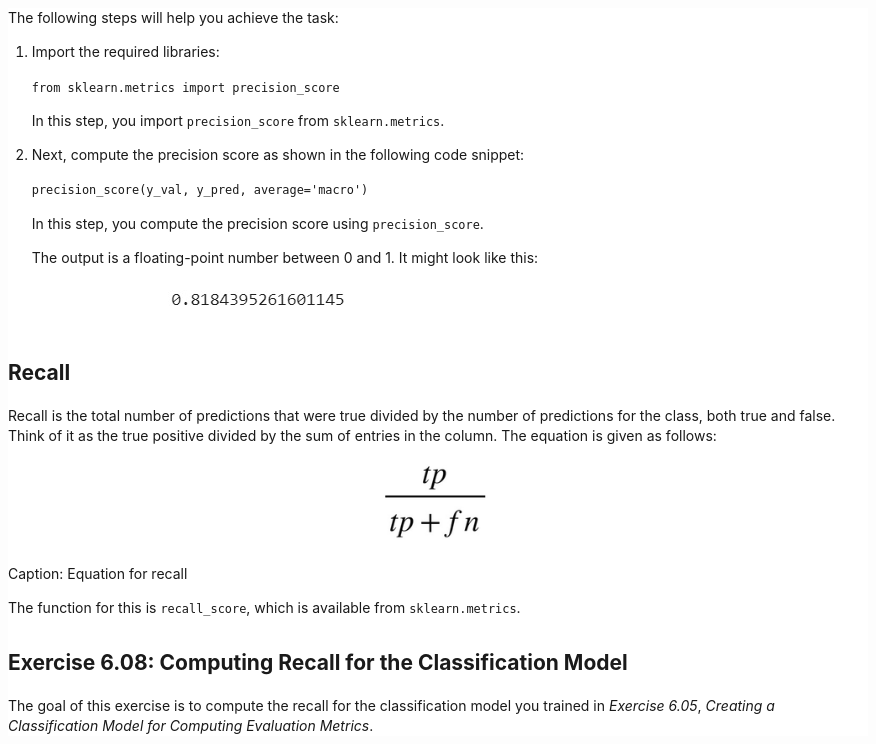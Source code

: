 The following steps will help you achieve the task:

1.  Import the required libraries:

    ```
    from sklearn.metrics import precision_score
    ```


    In this step, you import `precision_score` from
    `sklearn.metrics`.

2.  Next, compute the precision score as shown in the following code
    snippet:

    ```
    precision_score(y_val, y_pred, average='macro')
    ```


    In this step, you compute the precision score using
    `precision_score`.

    The output is a floating-point number between 0 and 1. It might look
    like this:

    
![](./images/B15019_06_28.jpg)



Recall
------

Recall is the total number of predictions that were true divided by the
number of predictions for the class, both true and false. Think of it as
the true positive divided by the sum of entries in the column. The
equation is given as follows:

![](./images/B15019_06_29.jpg)

Caption: Equation for recall

The function for this is `recall_score`, which is available
from `sklearn.metrics`.



Exercise 6.08: Computing Recall for the Classification Model
------------------------------------------------------------

The goal of this exercise is to compute the recall for the
classification model you trained in *Exercise 6.05*, *Creating a
Classification Model for Computing Evaluation Metrics*.
